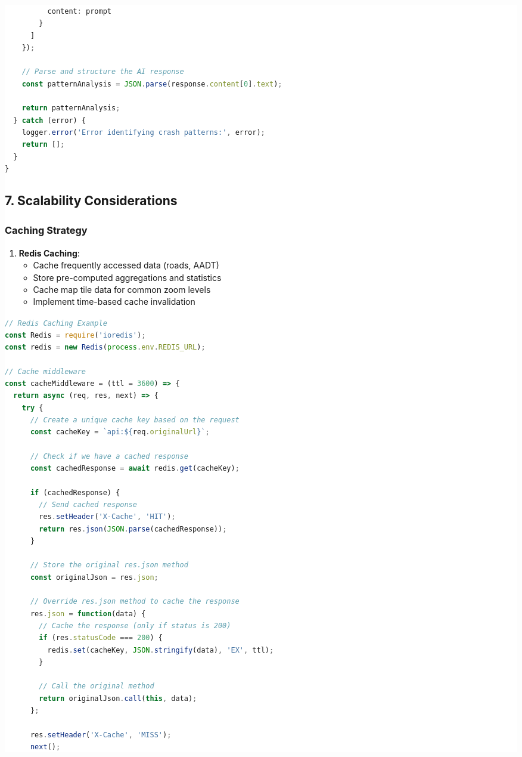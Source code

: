 ```javascript
          content: prompt
        }
      ]
    });
    
    // Parse and structure the AI response
    const patternAnalysis = JSON.parse(response.content[0].text);
    
    return patternAnalysis;
  } catch (error) {
    logger.error('Error identifying crash patterns:', error);
    return [];
  }
}
```

## 7. Scalability Considerations

### Caching Strategy

1. **Redis Caching**:
   - Cache frequently accessed data (roads, AADT)
   - Store pre-computed aggregations and statistics
   - Cache map tile data for common zoom levels
   - Implement time-based cache invalidation

```javascript
// Redis Caching Example
const Redis = require('ioredis');
const redis = new Redis(process.env.REDIS_URL);

// Cache middleware
const cacheMiddleware = (ttl = 3600) => {
  return async (req, res, next) => {
    try {
      // Create a unique cache key based on the request
      const cacheKey = `api:${req.originalUrl}`;
      
      // Check if we have a cached response
      const cachedResponse = await redis.get(cacheKey);
      
      if (cachedResponse) {
        // Send cached response
        res.setHeader('X-Cache', 'HIT');
        return res.json(JSON.parse(cachedResponse));
      }
      
      // Store the original res.json method
      const originalJson = res.json;
      
      // Override res.json method to cache the response
      res.json = function(data) {
        // Cache the response (only if status is 200)
        if (res.statusCode === 200) {
          redis.set(cacheKey, JSON.stringify(data), 'EX', ttl);
        }
        
        // Call the original method
        return originalJson.call(this, data);
      };
      
      res.setHeader('X-Cache', 'MISS');
      next();
```